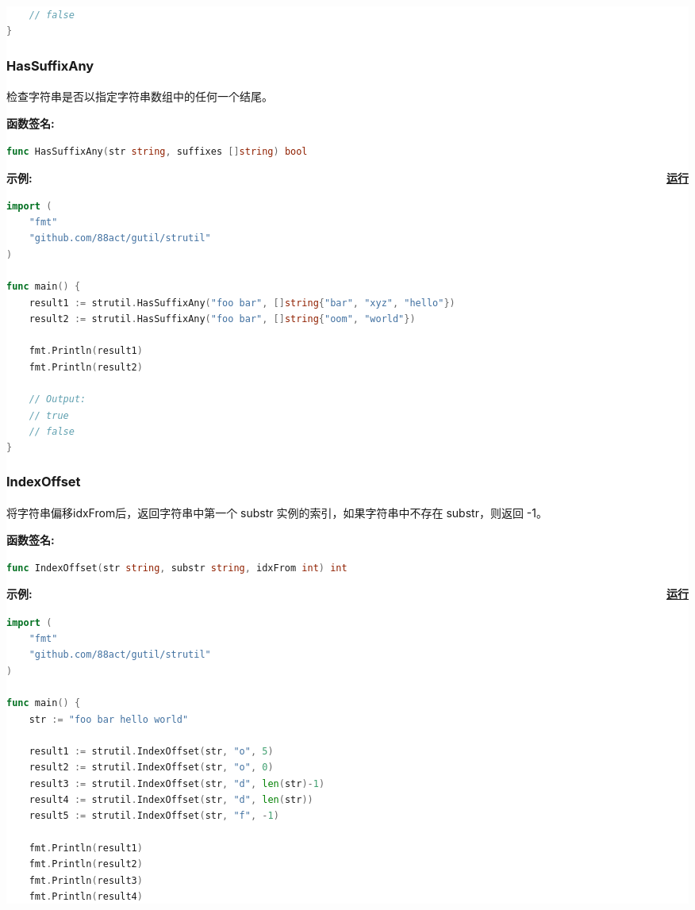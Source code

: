 ```go
    // false
}
```

### <span id="HasSuffixAny">HasSuffixAny</span>

<p>检查字符串是否以指定字符串数组中的任何一个结尾。</p>

<b>函数签名:</b>

```go
func HasSuffixAny(str string, suffixes []string) bool
```

<b>示例:<span style="float:right;display:inline-block;">[运行](https://go.dev/play/p/sKWpCQdOVkx)</span></b>

```go
import (
    "fmt"
    "github.com/88act/gutil/strutil"
)

func main() {
    result1 := strutil.HasSuffixAny("foo bar", []string{"bar", "xyz", "hello"})
    result2 := strutil.HasSuffixAny("foo bar", []string{"oom", "world"})

    fmt.Println(result1)
    fmt.Println(result2)

    // Output:
    // true
    // false
}
```

### <span id="IndexOffset">IndexOffset</span>

<p>将字符串偏移idxFrom后，返回字符串中第一个 substr 实例的索引，如果字符串中不存在 substr，则返回 -1。</p>

<b>函数签名:</b>

```go
func IndexOffset(str string, substr string, idxFrom int) int
```

<b>示例:<span style="float:right;display:inline-block;">[运行](https://go.dev/play/p/qZo4lV2fomB)</span></b>

```go
import (
    "fmt"
    "github.com/88act/gutil/strutil"
)

func main() {
    str := "foo bar hello world"

    result1 := strutil.IndexOffset(str, "o", 5)
    result2 := strutil.IndexOffset(str, "o", 0)
    result3 := strutil.IndexOffset(str, "d", len(str)-1)
    result4 := strutil.IndexOffset(str, "d", len(str))
    result5 := strutil.IndexOffset(str, "f", -1)

    fmt.Println(result1)
    fmt.Println(result2)
    fmt.Println(result3)
    fmt.Println(result4)
```
